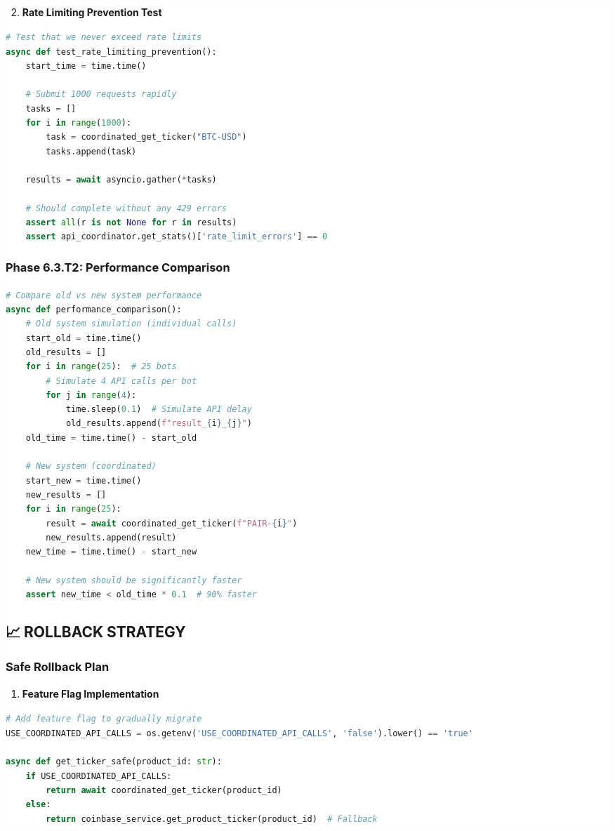 2. **Rate Limiting Prevention Test**
```python
# Test that we never exceed rate limits
async def test_rate_limiting_prevention():
    start_time = time.time()
    
    # Submit 1000 requests rapidly
    tasks = []
    for i in range(1000):
        task = coordinated_get_ticker("BTC-USD")
        tasks.append(task)
    
    results = await asyncio.gather(*tasks)
    
    # Should complete without any 429 errors
    assert all(r is not None for r in results)
    assert api_coordinator.get_stats()['rate_limit_errors'] == 0
```

### Phase 6.3.T2: Performance Comparison
```python
# Compare old vs new system performance
async def performance_comparison():
    # Old system simulation (individual calls)
    start_old = time.time()
    old_results = []
    for i in range(25):  # 25 bots
        # Simulate 4 API calls per bot
        for j in range(4):
            time.sleep(0.1)  # Simulate API delay
            old_results.append(f"result_{i}_{j}")
    old_time = time.time() - start_old
    
    # New system (coordinated)
    start_new = time.time()
    new_results = []
    for i in range(25):
        result = await coordinated_get_ticker(f"PAIR-{i}")
        new_results.append(result)
    new_time = time.time() - start_new
    
    # New system should be significantly faster
    assert new_time < old_time * 0.1  # 90% faster
```

## 📈 ROLLBACK STRATEGY

### Safe Rollback Plan
1. **Feature Flag Implementation**
```python
# Add feature flag to gradually migrate
USE_COORDINATED_API_CALLS = os.getenv('USE_COORDINATED_API_CALLS', 'false').lower() == 'true'

async def get_ticker_safe(product_id: str):
    if USE_COORDINATED_API_CALLS:
        return await coordinated_get_ticker(product_id)
    else:
        return coinbase_service.get_product_ticker(product_id)  # Fallback
```
